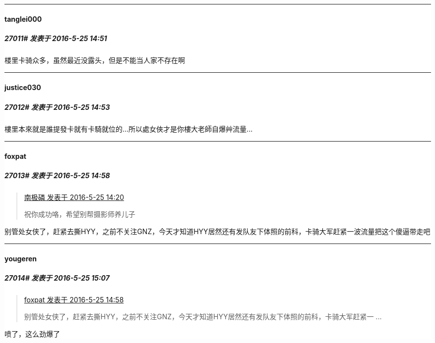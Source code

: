 



*****

####  tanglei000  
##### 27011#       发表于 2016-5-25 14:51




楼里卡骑众多，虽然最近没露头，但是不能当人家不存在啊







*****

####  justice030  
##### 27012#       发表于 2016-5-25 14:53




樓里本來就是誰提發卡就有卡騎就位的...所以處女俠才是你樓大老師自爆艸流量...







*****

####  foxpat  
##### 27013#       发表于 2016-5-25 14:58



<blockquote><a href="httphttps://bbs.saraba1st.com/2b/forum.php?mod=redirect&amp;goto=findpost&amp;pid=32524666&amp;ptid=1105387" target="_blank">南极磷 发表于 2016-5-25 14:20</a>

祝你成功咯，希望别帮摄影师养儿子</blockquote>
别管处女侠了，赶紧去撕HYY，之前不关注GNZ，今天才知道HYY居然还有发队友下体照的前科，卡骑大军赶紧一波流量把这个傻逼带走吧








*****

####  yougeren  
##### 27014#       发表于 2016-5-25 15:07



<blockquote><a href="httphttps://bbs.saraba1st.com/2b/forum.php?mod=redirect&amp;goto=findpost&amp;pid=32525056&amp;ptid=1105387" target="_blank">foxpat 发表于 2016-5-25 14:58</a>

别管处女侠了，赶紧去撕HYY，之前不关注GNZ，今天才知道HYY居然还有发队友下体照的前科，卡骑大军赶紧一 ...</blockquote>
喷了，这么劲爆了
